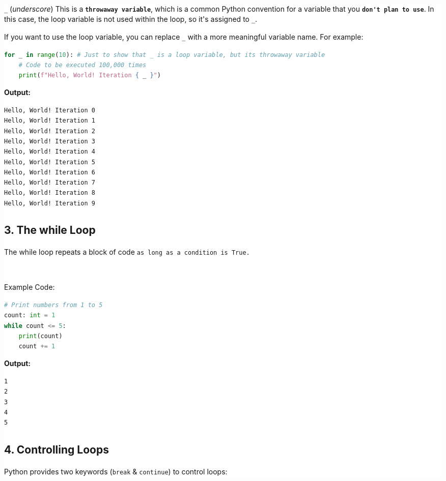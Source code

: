 `_` (*underscore*) This is a **`throwaway variable`**, which is a common Python convention for a variable that you **`don't plan to use`**. In this case, the loop variable is not used within the loop, so it's assigned to `_`.

If you want to use the loop variable, you can replace `_` with a more meaningful variable name. For example:

```python
for _ in range(10): # Just to show that _ is a loop variable, but its throwaway variable
    # Code to be executed 100,000 times
    print(f"Hello, World! Iteration { _ }")
```

**Output:**
```
Hello, World! Iteration 0
Hello, World! Iteration 1
Hello, World! Iteration 2
Hello, World! Iteration 3
Hello, World! Iteration 4
Hello, World! Iteration 5
Hello, World! Iteration 6
Hello, World! Iteration 7
Hello, World! Iteration 8
Hello, World! Iteration 9
```

## **3. The while Loop**

The while loop repeats a block of code `as long as a condition is True.`

<br>

Example Code:

```python
# Print numbers from 1 to 5
count: int = 1
while count <= 5:
    print(count)
    count += 1
```

**Output:**
```
1
2
3
4
5
```

## **4. Controlling Loops**

Python provides two keywords (`break` & `continue`) to control loops:
